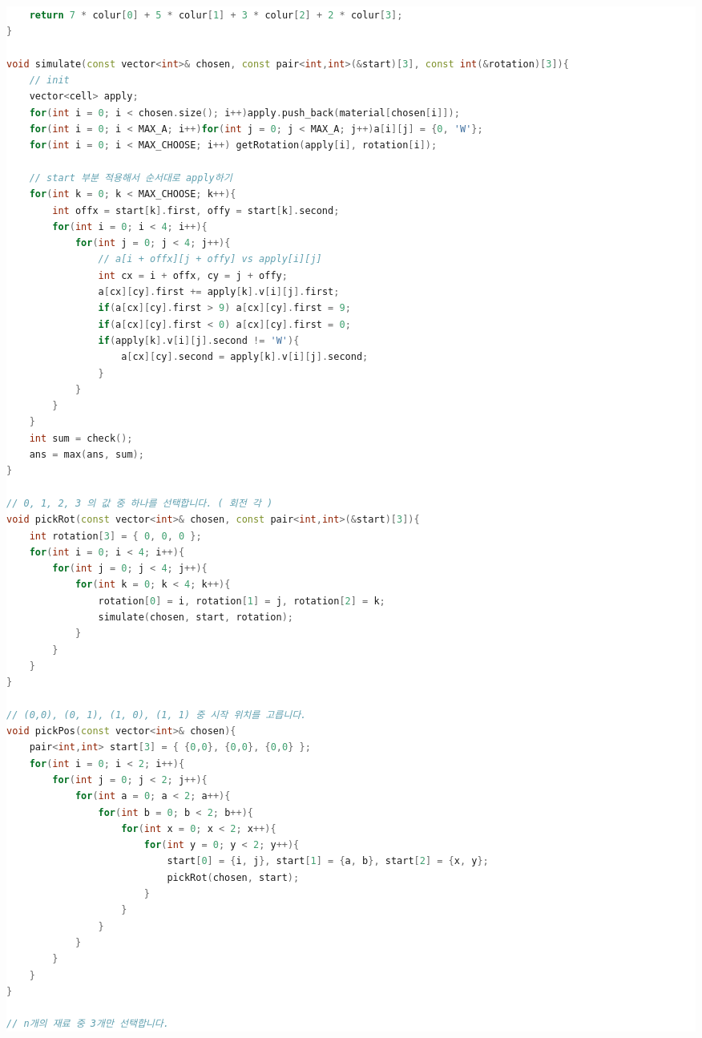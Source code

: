 ```cpp
    return 7 * colur[0] + 5 * colur[1] + 3 * colur[2] + 2 * colur[3];
}

void simulate(const vector<int>& chosen, const pair<int,int>(&start)[3], const int(&rotation)[3]){
    // init
    vector<cell> apply;
    for(int i = 0; i < chosen.size(); i++)apply.push_back(material[chosen[i]]);
    for(int i = 0; i < MAX_A; i++)for(int j = 0; j < MAX_A; j++)a[i][j] = {0, 'W'};
    for(int i = 0; i < MAX_CHOOSE; i++) getRotation(apply[i], rotation[i]);

    // start 부분 적용해서 순서대로 apply하기
    for(int k = 0; k < MAX_CHOOSE; k++){
        int offx = start[k].first, offy = start[k].second;
        for(int i = 0; i < 4; i++){
            for(int j = 0; j < 4; j++){
                // a[i + offx][j + offy] vs apply[i][j]
                int cx = i + offx, cy = j + offy;
                a[cx][cy].first += apply[k].v[i][j].first;
                if(a[cx][cy].first > 9) a[cx][cy].first = 9;
                if(a[cx][cy].first < 0) a[cx][cy].first = 0;
                if(apply[k].v[i][j].second != 'W'){
                    a[cx][cy].second = apply[k].v[i][j].second;
                }
            }
        }
    }
    int sum = check();
    ans = max(ans, sum);
}

// 0, 1, 2, 3 의 값 중 하나를 선택합니다. ( 회전 각 )
void pickRot(const vector<int>& chosen, const pair<int,int>(&start)[3]){
    int rotation[3] = { 0, 0, 0 };
    for(int i = 0; i < 4; i++){
        for(int j = 0; j < 4; j++){
            for(int k = 0; k < 4; k++){
                rotation[0] = i, rotation[1] = j, rotation[2] = k;
                simulate(chosen, start, rotation);
            }
        }
    }
}

// (0,0), (0, 1), (1, 0), (1, 1) 중 시작 위치를 고릅니다.
void pickPos(const vector<int>& chosen){
    pair<int,int> start[3] = { {0,0}, {0,0}, {0,0} };
    for(int i = 0; i < 2; i++){
        for(int j = 0; j < 2; j++){
            for(int a = 0; a < 2; a++){
                for(int b = 0; b < 2; b++){
                    for(int x = 0; x < 2; x++){
                        for(int y = 0; y < 2; y++){
                            start[0] = {i, j}, start[1] = {a, b}, start[2] = {x, y};
                            pickRot(chosen, start);
                        }
                    }
                }
            }
        }
    }
}

// n개의 재료 중 3개만 선택합니다.
```